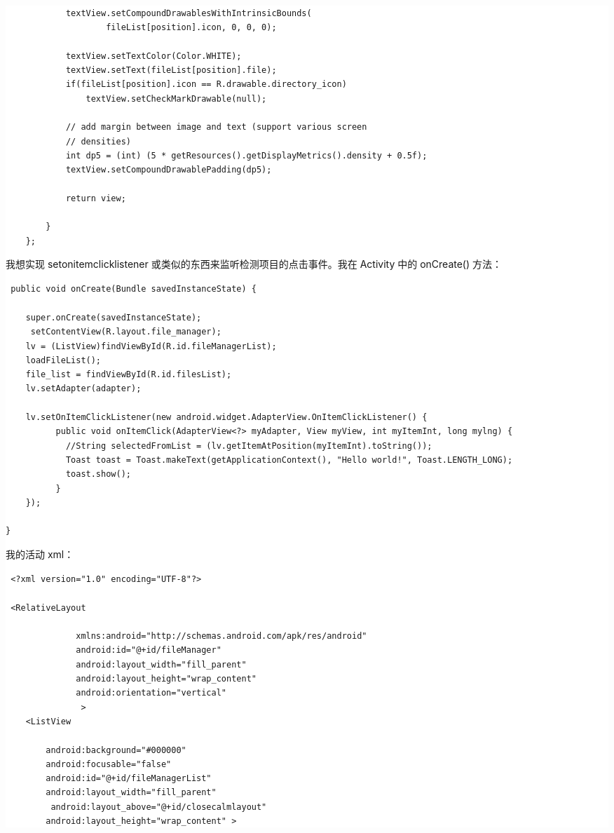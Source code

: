 ```
            textView.setCompoundDrawablesWithIntrinsicBounds(
                    fileList[position].icon, 0, 0, 0);

            textView.setTextColor(Color.WHITE);
            textView.setText(fileList[position].file);
            if(fileList[position].icon == R.drawable.directory_icon)
                textView.setCheckMarkDrawable(null);

            // add margin between image and text (support various screen
            // densities)
            int dp5 = (int) (5 * getResources().getDisplayMetrics().density + 0.5f);
            textView.setCompoundDrawablePadding(dp5);

            return view;

        }
    }; 
```

我想实现 setonitemclicklistener 或类似的东西来监听检测项目的点击事件。我在 Activity 中的 onCreate() 方法：

```
 public void onCreate(Bundle savedInstanceState) {

    super.onCreate(savedInstanceState);
     setContentView(R.layout.file_manager);
    lv = (ListView)findViewById(R.id.fileManagerList);
    loadFileList();
    file_list = findViewById(R.id.filesList);
    lv.setAdapter(adapter);

    lv.setOnItemClickListener(new android.widget.AdapterView.OnItemClickListener() {
          public void onItemClick(AdapterView<?> myAdapter, View myView, int myItemInt, long mylng) {
            //String selectedFromList = (lv.getItemAtPosition(myItemInt).toString());
            Toast toast = Toast.makeText(getApplicationContext(), "Hello world!", Toast.LENGTH_LONG);
            toast.show();
          }                 
    });

} 
```

我的活动 xml：

```
 <?xml version="1.0" encoding="UTF-8"?>

 <RelativeLayout

              xmlns:android="http://schemas.android.com/apk/res/android"
              android:id="@+id/fileManager"
              android:layout_width="fill_parent"
              android:layout_height="wrap_content"
              android:orientation="vertical"
               >
    <ListView

        android:background="#000000"
        android:focusable="false"
        android:id="@+id/fileManagerList"
        android:layout_width="fill_parent" 
         android:layout_above="@+id/closecalmlayout"      
        android:layout_height="wrap_content" >
```